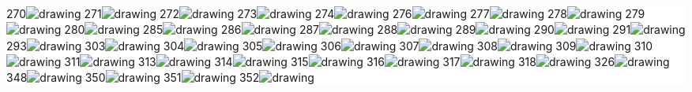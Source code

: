   <tr><td>270</td><td><img src="https://github.com/altmp/docs/blob/xenusoida/resources/blip_img/blip/blip_id_270.jpg" alt="drawing" width="50"/></td></tr>
  <tr><td>271</td><td><img src="https://github.com/altmp/docs/blob/xenusoida/resources/blip_img/blip/blip_id_271.jpg" alt="drawing" width="50"/></td></tr>
  <tr><td>272</td><td><img src="https://github.com/altmp/docs/blob/xenusoida/resources/blip_img/blip/blip_id_272.jpg" alt="drawing" width="50"/></td></tr>
  <tr><td>273</td><td><img src="https://github.com/altmp/docs/blob/xenusoida/resources/blip_img/blip/blip_id_273.jpg" alt="drawing" width="50"/></td></tr>
  <tr><td>274</td><td><img src="https://github.com/altmp/docs/blob/xenusoida/resources/blip_img/blip/blip_id_274.jpg" alt="drawing" width="50"/></td></tr>
  <tr><td>276</td><td><img src="https://github.com/altmp/docs/blob/xenusoida/resources/blip_img/blip/blip_id_276.jpg" alt="drawing" width="50"/></td></tr>
  <tr><td>277</td><td><img src="https://github.com/altmp/docs/blob/xenusoida/resources/blip_img/blip/blip_id_277.jpg" alt="drawing" width="50"/></td></tr>
  <tr><td>278</td><td><img src="https://github.com/altmp/docs/blob/xenusoida/resources/blip_img/blip/blip_id_278.jpg" alt="drawing" width="50"/></td></tr>
  <tr><td>279</td><td><img src="https://github.com/altmp/docs/blob/xenusoida/resources/blip_img/blip/blip_id_279.jpg" alt="drawing" width="50"/></td></tr>
  <tr><td>280</td><td><img src="https://github.com/altmp/docs/blob/xenusoida/resources/blip_img/blip/blip_id_280.jpg" alt="drawing" width="50"/></td></tr>
  <tr><td>285</td><td><img src="https://github.com/altmp/docs/blob/xenusoida/resources/blip_img/blip/blip_id_285.jpg" alt="drawing" width="50"/></td></tr>
  <tr><td>286</td><td><img src="https://github.com/altmp/docs/blob/xenusoida/resources/blip_img/blip/blip_id_286.jpg" alt="drawing" width="50"/></td></tr>
  <tr><td>287</td><td><img src="https://github.com/altmp/docs/blob/xenusoida/resources/blip_img/blip/blip_id_287.jpg" alt="drawing" width="50"/></td></tr>
  <tr><td>288</td><td><img src="https://github.com/altmp/docs/blob/xenusoida/resources/blip_img/blip/blip_id_288.jpg" alt="drawing" width="50"/></td></tr>
  <tr><td>289</td><td><img src="https://github.com/altmp/docs/blob/xenusoida/resources/blip_img/blip/blip_id_289.jpg" alt="drawing" width="50"/></td></tr>
  <tr><td>290</td><td><img src="https://github.com/altmp/docs/blob/xenusoida/resources/blip_img/blip/blip_id_290.jpg" alt="drawing" width="50"/></td></tr>
  <tr><td>291</td><td><img src="https://github.com/altmp/docs/blob/xenusoida/resources/blip_img/blip/blip_id_291.jpg" alt="drawing" width="50"/></td></tr>
  <tr><td>293</td><td><img src="https://github.com/altmp/docs/blob/xenusoida/resources/blip_img/blip/blip_id_293.jpg" alt="drawing" width="50"/></td></tr>
  <tr><td>303</td><td><img src="https://github.com/altmp/docs/blob/xenusoida/resources/blip_img/blip/blip_id_303.jpg" alt="drawing" width="50"/></td></tr>
  <tr><td>304</td><td><img src="https://github.com/altmp/docs/blob/xenusoida/resources/blip_img/blip/blip_id_304.jpg" alt="drawing" width="50"/></td></tr>
  <tr><td>305</td><td><img src="https://github.com/altmp/docs/blob/xenusoida/resources/blip_img/blip/blip_id_305.jpg" alt="drawing" width="50"/></td></tr>
  <tr><td>306</td><td><img src="https://github.com/altmp/docs/blob/xenusoida/resources/blip_img/blip/blip_id_306.jpg" alt="drawing" width="50"/></td></tr>
  <tr><td>307</td><td><img src="https://github.com/altmp/docs/blob/xenusoida/resources/blip_img/blip/blip_id_307.jpg" alt="drawing" width="50"/></td></tr>
  <tr><td>308</td><td><img src="https://github.com/altmp/docs/blob/xenusoida/resources/blip_img/blip/blip_id_308.jpg" alt="drawing" width="50"/></td></tr>
  <tr><td>309</td><td><img src="https://github.com/altmp/docs/blob/xenusoida/resources/blip_img/blip/blip_id_309.jpg" alt="drawing" width="50"/></td></tr>
  <tr><td>310</td><td><img src="https://github.com/altmp/docs/blob/xenusoida/resources/blip_img/blip/blip_id_310.jpg" alt="drawing" width="50"/></td></tr>
  <tr><td>311</td><td><img src="https://github.com/altmp/docs/blob/xenusoida/resources/blip_img/blip/blip_id_311.jpg" alt="drawing" width="50"/></td></tr>
  <tr><td>313</td><td><img src="https://github.com/altmp/docs/blob/xenusoida/resources/blip_img/blip/blip_id_313.jpg" alt="drawing" width="50"/></td></tr>
  <tr><td>314</td><td><img src="https://github.com/altmp/docs/blob/xenusoida/resources/blip_img/blip/blip_id_314.jpg" alt="drawing" width="50"/></td></tr>
  <tr><td>315</td><td><img src="https://github.com/altmp/docs/blob/xenusoida/resources/blip_img/blip/blip_id_315.jpg" alt="drawing" width="50"/></td></tr>
  <tr><td>316</td><td><img src="https://github.com/altmp/docs/blob/xenusoida/resources/blip_img/blip/blip_id_316.jpg" alt="drawing" width="50"/></td></tr>
  <tr><td>317</td><td><img src="https://github.com/altmp/docs/blob/xenusoida/resources/blip_img/blip/blip_id_317.jpg" alt="drawing" width="50"/></td></tr>
  <tr><td>318</td><td><img src="https://github.com/altmp/docs/blob/xenusoida/resources/blip_img/blip/blip_id_318.jpg" alt="drawing" width="50"/></td></tr>
  <tr><td>326</td><td><img src="https://github.com/altmp/docs/blob/xenusoida/resources/blip_img/blip/blip_id_326.jpg" alt="drawing" width="50"/></td></tr>
  <tr><td>348</td><td><img src="https://github.com/altmp/docs/blob/xenusoida/resources/blip_img/blip/blip_id_348.jpg" alt="drawing" width="50"/></td></tr>
  <tr><td>350</td><td><img src="https://github.com/altmp/docs/blob/xenusoida/resources/blip_img/blip/blip_id_350.jpg" alt="drawing" width="50"/></td></tr>
  <tr><td>351</td><td><img src="https://github.com/altmp/docs/blob/xenusoida/resources/blip_img/blip/blip_id_351.jpg" alt="drawing" width="50"/></td></tr>
  <tr><td>352</td><td><img src="https://github.com/altmp/docs/blob/xenusoida/resources/blip_img/blip/blip_id_352.jpg" alt="drawing" width="50"/></td></tr>